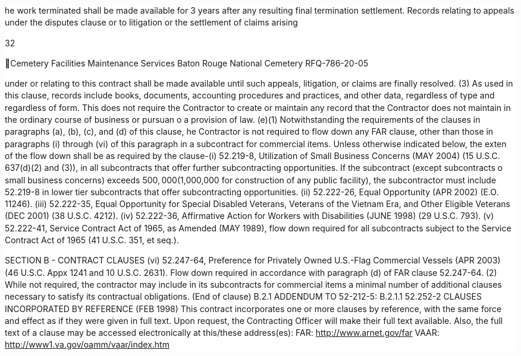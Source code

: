 he work terminated shall be made available for 3 years after any resulting final termination settlement.
Records relating to appeals under the disputes clause or to litigation or the settlement of claims arising

32

Cemetery Facilities Maintenance Services
Baton Rouge National Cemetery
RFQ-786-20-05

under or relating to this contract shall be made available until such appeals, litigation, or claims are
finally resolved.
(3) As used in this clause, records include books, documents, accounting procedures and practices, and
other data, regardless of type and regardless of form. This does not require the Contractor to create or
maintain any record that the Contractor does not maintain in the ordinary course of business or pursuan
o a provision of law.
(e)(1) Notwithstanding the requirements of the clauses in paragraphs (a), (b), (c), and (d) of this clause,
he Contractor is not required to flow down any FAR clause, other than those in paragraphs (i) through
(vi) of this paragraph in a subcontract for commercial items. Unless otherwise indicated below, the exten
of the flow down shall be as required by the clause-(i) 52.219-8, Utilization of Small Business Concerns (MAY 2004) (15 U.S.C. 637(d)(2) and (3)), in
all subcontracts that offer further subcontracting opportunities. If the subcontract (except subcontracts
o small business concerns) exceeds $500,000 ($1,000,000 for construction of any public facility), the
subcontractor must include 52.219-8 in lower tier subcontracts that offer subcontracting opportunities.
(ii) 52.222-26, Equal Opportunity (APR 2002) (E.O. 11246).
(iii) 52.222-35, Equal Opportunity for Special Disabled Veterans, Veterans of the Vietnam Era, and
Other Eligible Veterans (DEC 2001) (38 U.S.C. 4212).
(iv) 52.222-36, Affirmative Action for Workers with Disabilities (JUNE 1998) (29 U.S.C. 793).
(v) 52.222-41, Service Contract Act of 1965, as Amended (MAY 1989), flow down required for all
subcontracts subject to the Service Contract Act of 1965 (41 U.S.C. 351, et seq.).

SECTION B - CONTRACT CLAUSES
(vi) 52.247-64, Preference for Privately Owned U.S.-Flag Commercial Vessels (APR 2003) (46
U.S.C. Appx 1241 and 10 U.S.C. 2631). Flow down required in accordance with paragraph (d) of
FAR clause 52.247-64.
(2) While not required, the contractor may include in its subcontracts for commercial items a minimal
number of additional clauses necessary to satisfy its contractual obligations.
(End of clause)
B.2.1 ADDENDUM TO 52-212-5:
B.2.1.1 52.252-2 CLAUSES INCORPORATED BY REFERENCE (FEB 1998)
This contract incorporates one or more clauses by reference, with the same force and effect as if they
were given in full text. Upon request, the Contracting Officer will make their full text available. Also, the
full text of a clause may be accessed electronically at this/these address(es):
FAR: http://www.arnet.gov/far
VAAR: http://www1.va.gov/oamm/vaar/index.htm
